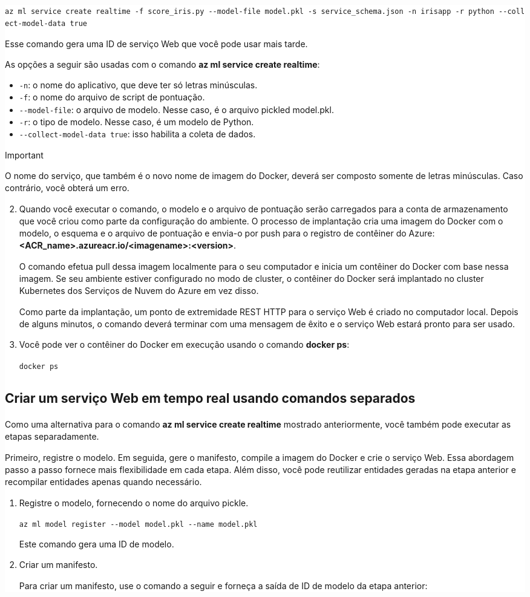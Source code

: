    ```azurecli
   az ml service create realtime -f score_iris.py --model-file model.pkl -s service_schema.json -n irisapp -r python --collect-model-data true 
   ```
   Esse comando gera uma ID de serviço Web que você pode usar mais tarde.

   As opções a seguir são usadas com o comando **az ml service create realtime**:
   * `-n`: o nome do aplicativo, que deve ter só letras minúsculas.
   * `-f`: o nome do arquivo de script de pontuação.
   * `--model-file`: o arquivo de modelo. Nesse caso, é o arquivo pickled model.pkl.
   * `-r`: o tipo de modelo. Nesse caso, é um modelo de Python.
   * `--collect-model-data true`: isso habilita a coleta de dados.

   >[!IMPORTANT]
   >O nome do serviço, que também é o novo nome de imagem do Docker, deverá ser composto somente de letras minúsculas. Caso contrário, você obterá um erro. 

2. Quando você executar o comando, o modelo e o arquivo de pontuação serão carregados para a conta de armazenamento que você criou como parte da configuração do ambiente. O processo de implantação cria uma imagem do Docker com o modelo, o esquema e o arquivo de pontuação e envia-o por push para o registro de contêiner do Azure: **\<ACR_name\>.azureacr.io/\<imagename\>:\<version\>**. 

   O comando efetua pull dessa imagem localmente para o seu computador e inicia um contêiner do Docker com base nessa imagem. Se seu ambiente estiver configurado no modo de cluster, o contêiner do Docker será implantado no cluster Kubernetes dos Serviços de Nuvem do Azure em vez disso.

   Como parte da implantação, um ponto de extremidade REST HTTP para o serviço Web é criado no computador local. Depois de alguns minutos, o comando deverá terminar com uma mensagem de êxito e o serviço Web estará pronto para ser usado.

3. Você pode ver o contêiner do Docker em execução usando o comando **docker ps**:
   ```azurecli
   docker ps
   ```

## <a name="create-a-real-time-web-service-by-using-separate-commands"></a>Criar um serviço Web em tempo real usando comandos separados
Como uma alternativa para o comando **az ml service create realtime** mostrado anteriormente, você também pode executar as etapas separadamente. 

Primeiro, registre o modelo. Em seguida, gere o manifesto, compile a imagem do Docker e crie o serviço Web. Essa abordagem passo a passo fornece mais flexibilidade em cada etapa. Além disso, você pode reutilizar entidades geradas na etapa anterior e recompilar entidades apenas quando necessário.

1. Registre o modelo, fornecendo o nome do arquivo pickle.

   ```azurecli
   az ml model register --model model.pkl --name model.pkl
   ```
   Este comando gera uma ID de modelo.

2. Criar um manifesto.

   Para criar um manifesto, use o comando a seguir e forneça a saída de ID de modelo da etapa anterior:
